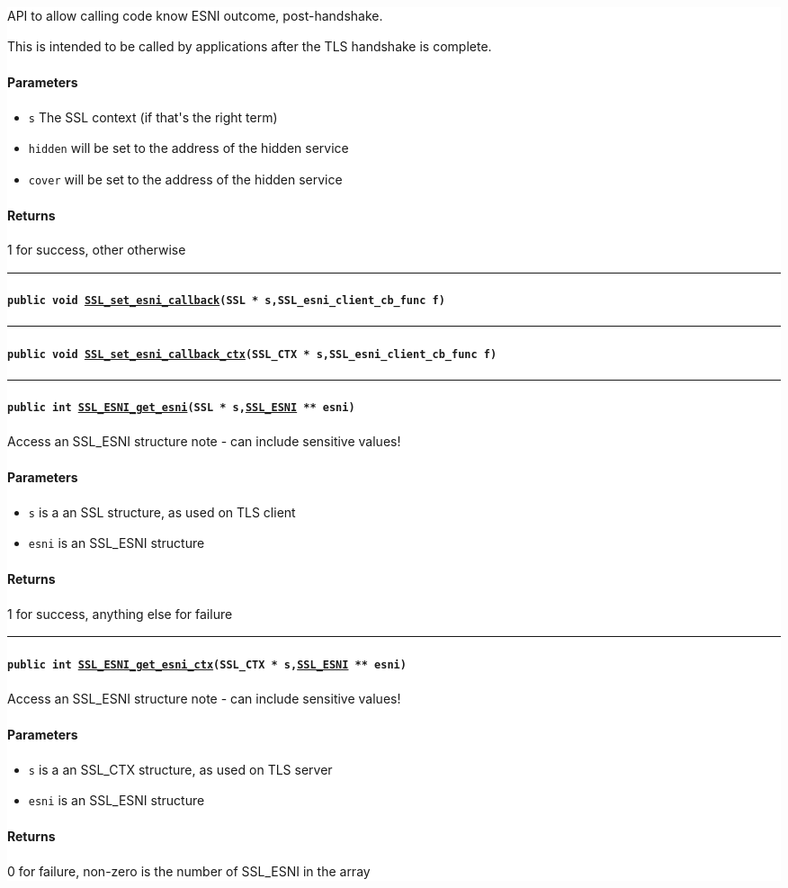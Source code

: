 API to allow calling code know ESNI outcome, post-handshake.

This is intended to be called by applications after the TLS handshake is complete.

#### Parameters
* `s` The SSL context (if that's the right term) 

* `hidden` will be set to the address of the hidden service 

* `cover` will be set to the address of the hidden service 

#### Returns
1 for success, other otherwise

<p id="esni_8c_1ac4fbad870f00b5b6cb84629c4995be02"><hr></p>

#### `public void `[`SSL_set_esni_callback`](#esni_8c_1ac4fbad870f00b5b6cb84629c4995be02)`(SSL * s,SSL_esni_client_cb_func f)` 

<p id="esni_8c_1a67ce35919f89b9259bb873b7702227ac"><hr></p>

#### `public void `[`SSL_set_esni_callback_ctx`](#esni_8c_1a67ce35919f89b9259bb873b7702227ac)`(SSL_CTX * s,SSL_esni_client_cb_func f)` 

<p id="esni_8c_1ac214a7933d6e5fa9e2be5218b9537a63"><hr></p>

#### `public int `[`SSL_ESNI_get_esni`](#esni_8c_1ac214a7933d6e5fa9e2be5218b9537a63)`(SSL * s,`[`SSL_ESNI`](#esni_8h_1afeadfe79a7d92e7978789cc1c4ee3e7f)` ** esni)` 

Access an SSL_ESNI structure note - can include sensitive values!

#### Parameters
* `s` is a an SSL structure, as used on TLS client 

* `esni` is an SSL_ESNI structure 

#### Returns
1 for success, anything else for failure

<p id="esni_8c_1acd373a6c0dddd76f399e103e80f538cc"><hr></p>

#### `public int `[`SSL_ESNI_get_esni_ctx`](#esni_8c_1acd373a6c0dddd76f399e103e80f538cc)`(SSL_CTX * s,`[`SSL_ESNI`](#esni_8h_1afeadfe79a7d92e7978789cc1c4ee3e7f)` ** esni)` 

Access an SSL_ESNI structure note - can include sensitive values!

#### Parameters
* `s` is a an SSL_CTX structure, as used on TLS server 

* `esni` is an SSL_ESNI structure 

#### Returns
0 for failure, non-zero is the number of SSL_ESNI in the array
